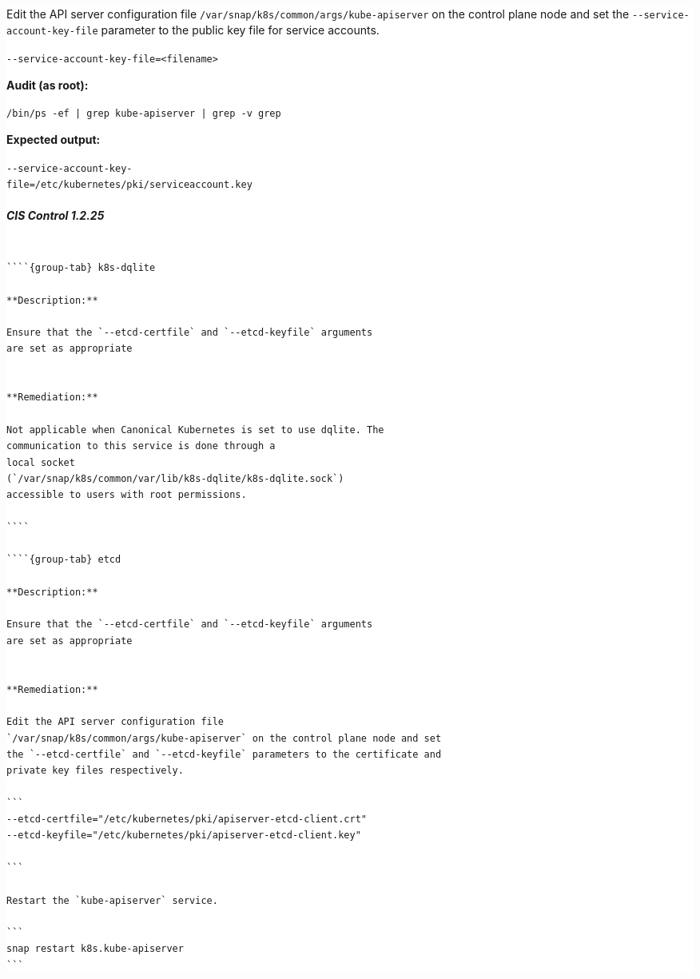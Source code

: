 Edit the API server configuration file
`/var/snap/k8s/common/args/kube-apiserver`
on the control plane node and set the `--service-account-key-file` parameter
to the public key file for service accounts.

`--service-account-key-file=<filename>`


**Audit (as root):**

```
/bin/ps -ef | grep kube-apiserver | grep -v grep
```

**Expected output:**

```
--service-account-key-
file=/etc/kubernetes/pki/serviceaccount.key
```

##### CIS Control 1.2.25

`````{tabs}

````{group-tab} k8s-dqlite

**Description:**

Ensure that the `--etcd-certfile` and `--etcd-keyfile` arguments
are set as appropriate


**Remediation:**

Not applicable when Canonical Kubernetes is set to use dqlite. The 
communication to this service is done through a 
local socket 
(`/var/snap/k8s/common/var/lib/k8s-dqlite/k8s-dqlite.sock`) 
accessible to users with root permissions.

````

````{group-tab} etcd

**Description:**

Ensure that the `--etcd-certfile` and `--etcd-keyfile` arguments
are set as appropriate


**Remediation:**

Edit the API server configuration file 
`/var/snap/k8s/common/args/kube-apiserver` on the control plane node and set 
the `--etcd-certfile` and `--etcd-keyfile` parameters to the certificate and 
private key files respectively. 

```
--etcd-certfile="/etc/kubernetes/pki/apiserver-etcd-client.crt"
--etcd-keyfile="/etc/kubernetes/pki/apiserver-etcd-client.key"

```

Restart the `kube-apiserver` service.

```
snap restart k8s.kube-apiserver
```
`````